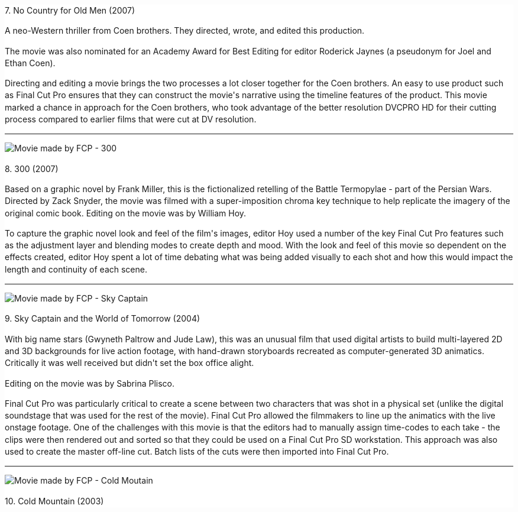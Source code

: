 7\. No Country for Old Men (2007)

A neo-Western thriller from Coen brothers. They directed, wrote, and edited this production.

The movie was also nominated for an Academy Award for Best Editing for editor Roderick Jaynes (a pseudonym for Joel and Ethan Coen).

Directing and editing a movie brings the two processes a lot closer together for the Coen brothers. An easy to use product such as Final Cut Pro ensures that they can construct the movie's narrative using the timeline features of the product. This movie marked a chance in approach for the Coen brothers, who took advantage of the better resolution DVCPRO HD for their cutting process compared to earlier films that were cut at DV resolution.

---

![Movie made by FCP - 300](https://images.wondershare.com/images/multimedia/video-editor/300.jpg)

8\. 300 (2007)

Based on a graphic novel by Frank Miller, this is the fictionalized retelling of the Battle Termopylae - part of the Persian Wars. Directed by Zack Snyder, the movie was filmed with a super-imposition chroma key technique to help replicate the imagery of the original comic book. Editing on the movie was by William Hoy.

To capture the graphic novel look and feel of the film's images, editor Hoy used a number of the key Final Cut Pro features such as the adjustment layer and blending modes to create depth and mood. With the look and feel of this movie so dependent on the effects created, editor Hoy spent a lot of time debating what was being added visually to each shot and how this would impact the length and continuity of each scene.

---

![Movie made by FCP - Sky Captain](https://images.wondershare.com/images/multimedia/video-editor/sky-captain.jpg)

9\. Sky Captain and the World of Tomorrow (2004)

With big name stars (Gwyneth Paltrow and Jude Law), this was an unusual film that used digital artists to build multi-layered 2D and 3D backgrounds for live action footage, with hand-drawn storyboards recreated as computer-generated 3D animatics. Critically it was well received but didn't set the box office alight.

Editing on the movie was by Sabrina Plisco.

Final Cut Pro was particularly critical to create a scene between two characters that was shot in a physical set (unlike the digital soundstage that was used for the rest of the movie). Final Cut Pro allowed the filmmakers to line up the animatics with the live onstage footage. One of the challenges with this movie is that the editors had to manually assign time-codes to each take - the clips were then rendered out and sorted so that they could be used on a Final Cut Pro SD workstation. This approach was also used to create the master off-line cut. Batch lists of the cuts were then imported into Final Cut Pro.

---

![Movie made by FCP - Cold Moutain](https://images.wondershare.com/images/multimedia/video-editor/cold-mountain.jpg)

10\. Cold Mountain (2003)
